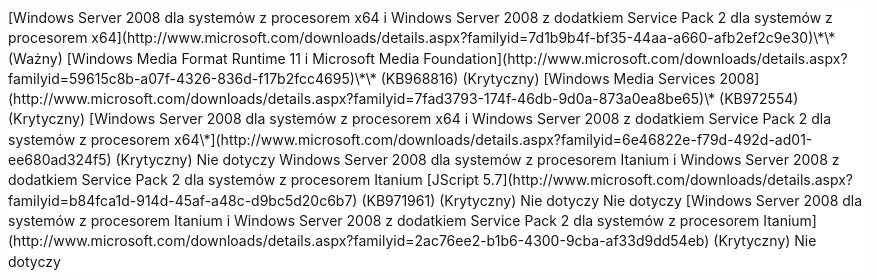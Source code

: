 <td style="border:1px solid black;">
[Windows Server 2008 dla systemów z procesorem x64 i Windows Server 2008 z dodatkiem Service Pack 2 dla systemów z procesorem x64](http://www.microsoft.com/downloads/details.aspx?familyid=7d1b9b4f-bf35-44aa-a660-afb2ef2c9e30)\*\*  
(Ważny)
</td>
<td style="border:1px solid black;">
[Windows Media Format Runtime 11 i Microsoft Media Foundation](http://www.microsoft.com/downloads/details.aspx?familyid=59615c8b-a07f-4326-836d-f17b2fcc4695)\*\*  
(KB968816)  
(Krytyczny)  
[Windows Media Services 2008](http://www.microsoft.com/downloads/details.aspx?familyid=7fad3793-174f-46db-9d0a-873a0ea8be65)\*  
(KB972554)  
(Krytyczny)
</td>
<td style="border:1px solid black;">
[Windows Server 2008 dla systemów z procesorem x64 i Windows Server 2008 z dodatkiem Service Pack 2 dla systemów z procesorem x64\*](http://www.microsoft.com/downloads/details.aspx?familyid=6e46822e-f79d-492d-ad01-ee680ad324f5)  
(Krytyczny)
</td>
<td style="border:1px solid black;">
Nie dotyczy
</td>
</tr>
<tr>
<td style="border:1px solid black;">
Windows Server 2008 dla systemów z procesorem Itanium i Windows Server 2008 z dodatkiem Service Pack 2 dla systemów z procesorem Itanium
</td>
<td style="border:1px solid black;">
[JScript 5.7](http://www.microsoft.com/downloads/details.aspx?familyid=b84fca1d-914d-45af-a48c-d9bc5d20c6b7)  
(KB971961)  
(Krytyczny)
</td>
<td style="border:1px solid black;">
Nie dotyczy
</td>
<td style="border:1px solid black;">
Nie dotyczy
</td>
<td style="border:1px solid black;">
[Windows Server 2008 dla systemów z procesorem Itanium i Windows Server 2008 z dodatkiem Service Pack 2 dla systemów z procesorem Itanium](http://www.microsoft.com/downloads/details.aspx?familyid=2ac76ee2-b1b6-4300-9cba-af33d9dd54eb)  
(Krytyczny)
</td>
<td style="border:1px solid black;">
Nie dotyczy
</td>
</tr>
</table>
 